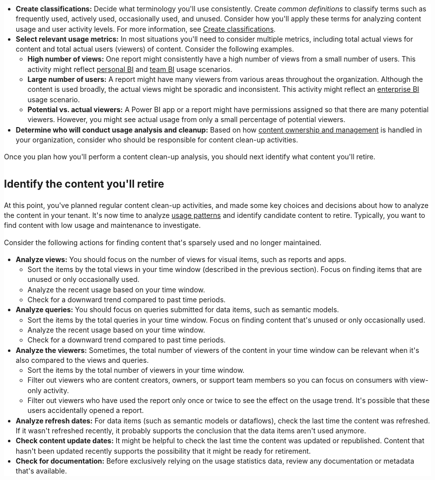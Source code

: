 - **Create classifications:** Decide what terminology you'll use consistently. Create _common definitions_ to classify terms such as frequently used, actively used, occasionally used, and unused. Consider how you'll apply these terms for analyzing content usage and user activity levels. For more information, see [Create classifications](powerbi-implementation-planning-auditing-monitoring-tenant-level-auditing.md#create-classifications).
- **Select relevant usage metrics:** In most situations you'll need to consider multiple metrics, including total actual views for content and total actual users (viewers) of content. Consider the following examples.
  - **High number of views:** One report might consistently have a high number of views from a small number of users. This activity might reflect [personal BI](powerbi-implementation-planning-usage-scenario-personal-bi.md) and [team BI](powerbi-implementation-planning-usage-scenario-team-bi.md) usage scenarios.
  - **Large number of users:** A report might have many viewers from various areas throughout the organization. Although the content is used broadly, the actual views might be sporadic and inconsistent. This activity might reflect an [enterprise BI](powerbi-implementation-planning-usage-scenario-enterprise-bi.md) usage scenario.
  - **Potential vs. actual viewers:** A Power BI app or a report might have permissions assigned so that there are many potential viewers. However, you might see actual usage from only a small percentage of potential viewers.
- **Determine who will conduct usage analysis and cleanup:** Based on how [content ownership and management](fabric-adoption-roadmap-content-ownership-and-management.md) is handled in your organization, consider who should be responsible for content clean-up activities.

Once you plan how you'll perform a content clean-up analysis, you should next identify what content you'll retire.

## Identify the content you'll retire

At this point, you've planned regular content clean-up activities, and made some key choices and decisions about how to analyze the content in your tenant. It's now time to analyze [usage patterns](powerbi-implementation-planning-auditing-monitoring-overview.md#understand-usage-patterns) and identify candidate content to retire. Typically, you want to find content with low usage and maintenance to investigate.

Consider the following actions for finding content that's sparsely used and no longer maintained.

- **Analyze views:** You should focus on the number of views for visual items, such as reports and apps.
  - Sort the items by the total views in your time window (described in the previous section). Focus on finding items that are unused or only occasionally used.
  - Analyze the recent usage based on your time window.
  - Check for a downward trend compared to past time periods.
- **Analyze queries:** You should focus on queries submitted for data items, such as semantic models.
  - Sort the items by the total queries in your time window. Focus on finding content that's unused or only occasionally used.
  - Analyze the recent usage based on your time window.
  - Check for a downward trend compared to past time periods.
- **Analyze the viewers:** Sometimes, the total number of viewers of the content in your time window can be relevant when it's also compared to the views and queries.
  - Sort the items by the total number of viewers in your time window.
  - Filter out viewers who are content creators, owners, or support team members so you can focus on consumers with view-only activity.
  - Filter out viewers who have used the report only once or twice to see the effect on the usage trend. It's possible that these users accidentally opened a report.
- **Analyze refresh dates:** For data items (such as semantic models or dataflows), check the last time the content was refreshed. If it wasn't refreshed recently, it probably supports the conclusion that the data items aren't used anymore.
- **Check content update dates:** It might be helpful to check the last time the content was updated or republished. Content that hasn't been updated recently supports the possibility that it might be ready for retirement.
- **Check for documentation:** Before exclusively relying on the usage statistics data, review any documentation or metadata that's available.